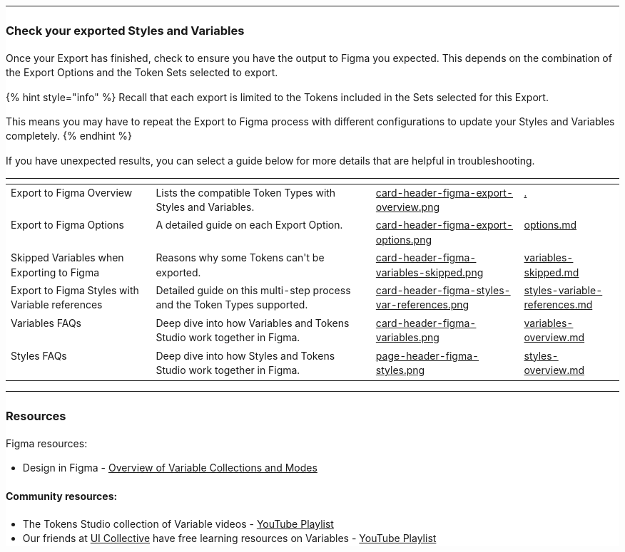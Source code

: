 ***



### Check your exported Styles and Variables

Once your Export has finished, check to ensure you have the output to Figma you expected. This depends on the combination of the Export Options and the Token Sets selected to export.

{% hint style="info" %}
Recall that each export is limited to the Tokens included in the Sets selected for this Export.

This means you may have to repeat the Export to Figma process with different configurations to update your Styles and Variables completely.
{% endhint %}

If you have unexpected results, you can select a guide below for more details that are helpful in troubleshooting.

<table data-view="cards"><thead><tr><th></th><th></th><th data-hidden data-card-cover data-type="files"></th><th data-hidden data-card-target data-type="content-ref"></th></tr></thead><tbody><tr><td>Export to Figma Overview</td><td>Lists the compatible Token Types with Styles and Variables.</td><td><a href="../../.gitbook/assets/card-header-figma-export-overview.png">card-header-figma-export-overview.png</a></td><td><a href="./">.</a></td></tr><tr><td>Export to Figma Options</td><td>A detailed guide on each Export Option.</td><td><a href="../../.gitbook/assets/card-header-figma-export-options.png">card-header-figma-export-options.png</a></td><td><a href="options.md">options.md</a></td></tr><tr><td>Skipped Variables when Exporting to Figma</td><td>Reasons why some Tokens can't be exported.</td><td><a href="../../.gitbook/assets/card-header-figma-variables-skipped.png">card-header-figma-variables-skipped.png</a></td><td><a href="variables-skipped.md">variables-skipped.md</a></td></tr><tr><td>Export to Figma Styles with Variable references</td><td>Detailed guide on this multi-step process and the Token Types supported. </td><td><a href="../../.gitbook/assets/card-header-figma-styles-var-references.png">card-header-figma-styles-var-references.png</a></td><td><a href="styles-variable-references.md">styles-variable-references.md</a></td></tr><tr><td>Variables FAQs</td><td>Deep dive into how Variables and Tokens Studio work together in Figma. </td><td><a href="../../.gitbook/assets/card-header-figma-variables.png">card-header-figma-variables.png</a></td><td><a href="../variables-overview.md">variables-overview.md</a></td></tr><tr><td>Styles FAQs</td><td>Deep dive into how Styles and Tokens Studio work together in Figma. </td><td><a href="../../.gitbook/assets/page-header-figma-styles.png">page-header-figma-styles.png</a></td><td><a href="../styles-overview.md">styles-overview.md</a></td></tr></tbody></table>



***



### Resources

Figma resources:

* Design in Figma - [Overview of Variable Collections and Modes](https://help.figma.com/hc/en-us/articles/14506821864087-Overview-of-variables-collections-and-modes)



#### Community resources:

* The Tokens Studio collection of Variable videos - [YouTube Playlist](https://youtube.com/playlist?list=PL-QzDOr0R7mOv7xV9NO2Z15n6uwWHfFul\&si=um4MybodvHCfBUbo)
* Our friends at [UI Collective](https://uicollective.co/designer-tools-and-resources) have free learning resources on Variables - [YouTube Playlist](https://www.youtube.com/playlist?list=PLkmvmF0zhgT_-dXmw8DWMV85MK5rkv135)
